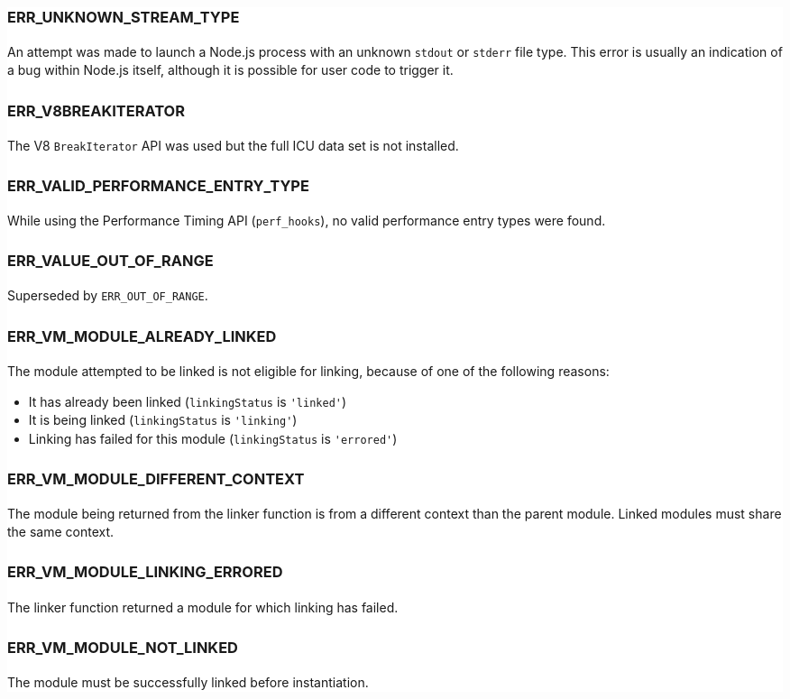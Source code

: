 <a id="ERR_UNKNOWN_STREAM_TYPE"></a>

### ERR_UNKNOWN_STREAM_TYPE

An attempt was made to launch a Node.js process with an unknown `stdout` or `stderr` file type. This error is usually an indication of a bug within Node.js itself, although it is possible for user code to trigger it.

<a id="ERR_V8BREAKITERATOR"></a>

### ERR_V8BREAKITERATOR

The V8 `BreakIterator` API was used but the full ICU data set is not installed.

<a id="ERR_VALID_PERFORMANCE_ENTRY_TYPE"></a>

### ERR_VALID_PERFORMANCE_ENTRY_TYPE

While using the Performance Timing API (`perf_hooks`), no valid performance entry types were found.

<a id="ERR_VALUE_OUT_OF_RANGE"></a>

### ERR_VALUE_OUT_OF_RANGE

Superseded by `ERR_OUT_OF_RANGE`.

<a id="ERR_VM_MODULE_ALREADY_LINKED"></a>

### ERR_VM_MODULE_ALREADY_LINKED

The module attempted to be linked is not eligible for linking, because of one of the following reasons:

- It has already been linked (`linkingStatus` is `'linked'`)
- It is being linked (`linkingStatus` is `'linking'`)
- Linking has failed for this module (`linkingStatus` is `'errored'`)

<a id="ERR_VM_MODULE_DIFFERENT_CONTEXT"></a>

### ERR_VM_MODULE_DIFFERENT_CONTEXT

The module being returned from the linker function is from a different context than the parent module. Linked modules must share the same context.

<a id="ERR_VM_MODULE_LINKING_ERRORED"></a>

### ERR_VM_MODULE_LINKING_ERRORED

The linker function returned a module for which linking has failed.

<a id="ERR_VM_MODULE_NOT_LINKED"></a>

### ERR_VM_MODULE_NOT_LINKED

The module must be successfully linked before instantiation.

<a id="ERR_VM_MODULE_NOT_MODULE"></a>
